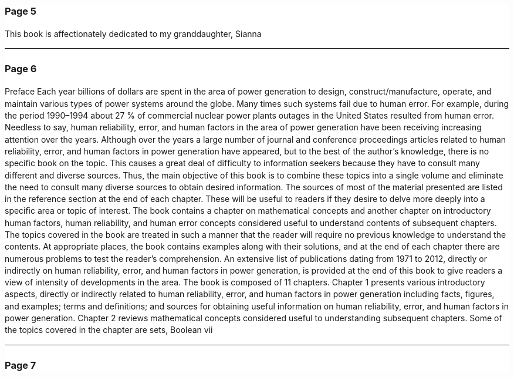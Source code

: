 

### Page 5

This book is affectionately dedicated to
my granddaughter, Sianna

---


### Page 6

Preface
Each year billions of dollars are spent in the area of power generation to design,
construct/manufacture, operate, and maintain various types of power systems
around the globe. Many times such systems fail due to human error. For example,
during the period 1990–1994 about 27 % of commercial nuclear power plants
outages in the United States resulted from human error.
Needless to say, human reliability, error, and human factors in the area of power
generation have been receiving increasing attention over the years. Although over
the years a large number of journal and conference proceedings articles related to
human reliability, error, and human factors in power generation have appeared, but
to the best of the author’s knowledge, there is no speciﬁc book on the topic. This
causes a great deal of difﬁculty to information seekers because they have to consult
many different and diverse sources.
Thus, the main objective of this book is to combine these topics into a single
volume and eliminate the need to consult many diverse sources to obtain desired
information. The sources of most of the material presented are listed in the reference section at the end of each chapter. These will be useful to readers if they
desire to delve more deeply into a speciﬁc area or topic of interest.
The book contains a chapter on mathematical concepts and another chapter on
introductory human factors, human reliability, and human error concepts considered useful to understand contents of subsequent chapters.
The topics covered in the book are treated in such a manner that the reader will
require no previous knowledge to understand the contents. At appropriate places,
the book contains examples along with their solutions, and at the end of each
chapter there are numerous problems to test the reader’s comprehension. An
extensive list of publications dating from 1971 to 2012, directly or indirectly on
human reliability, error, and human factors in power generation, is provided at the
end of this book to give readers a view of intensity of developments in the area.
The book is composed of 11 chapters. Chapter 1 presents various introductory
aspects, directly or indirectly related to human reliability, error, and human factors
in power generation including facts, ﬁgures, and examples; terms and deﬁnitions;
and sources for obtaining useful information on human reliability, error, and
human factors in power generation.
Chapter 2 reviews mathematical concepts considered useful to understanding
subsequent chapters. Some of the topics covered in the chapter are sets, Boolean
vii

---


### Page 7

